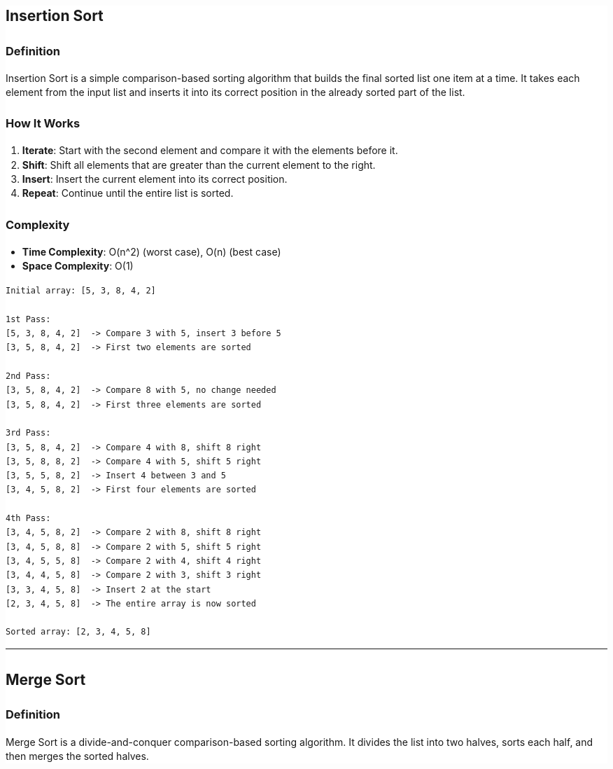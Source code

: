 ## Insertion Sort

### Definition
Insertion Sort is a simple comparison-based sorting algorithm that builds the final sorted list one item at a time. It takes each element from the input list and inserts it into its correct position in the already sorted part of the list.

### How It Works
1. **Iterate**: Start with the second element and compare it with the elements before it.
2. **Shift**: Shift all elements that are greater than the current element to the right.
3. **Insert**: Insert the current element into its correct position.
4. **Repeat**: Continue until the entire list is sorted.

### Complexity
- **Time Complexity**: O(n^2) (worst case), O(n) (best case)
- **Space Complexity**: O(1)

```plaintext
Initial array: [5, 3, 8, 4, 2]

1st Pass:
[5, 3, 8, 4, 2]  -> Compare 3 with 5, insert 3 before 5
[3, 5, 8, 4, 2]  -> First two elements are sorted

2nd Pass:
[3, 5, 8, 4, 2]  -> Compare 8 with 5, no change needed
[3, 5, 8, 4, 2]  -> First three elements are sorted

3rd Pass:
[3, 5, 8, 4, 2]  -> Compare 4 with 8, shift 8 right
[3, 5, 8, 8, 2]  -> Compare 4 with 5, shift 5 right
[3, 5, 5, 8, 2]  -> Insert 4 between 3 and 5
[3, 4, 5, 8, 2]  -> First four elements are sorted

4th Pass:
[3, 4, 5, 8, 2]  -> Compare 2 with 8, shift 8 right
[3, 4, 5, 8, 8]  -> Compare 2 with 5, shift 5 right
[3, 4, 5, 5, 8]  -> Compare 2 with 4, shift 4 right
[3, 4, 4, 5, 8]  -> Compare 2 with 3, shift 3 right
[3, 3, 4, 5, 8]  -> Insert 2 at the start
[2, 3, 4, 5, 8]  -> The entire array is now sorted

Sorted array: [2, 3, 4, 5, 8]

```
---

## Merge Sort

### Definition
Merge Sort is a divide-and-conquer comparison-based sorting algorithm. It divides the list into two halves, sorts each half, and then merges the sorted halves.
